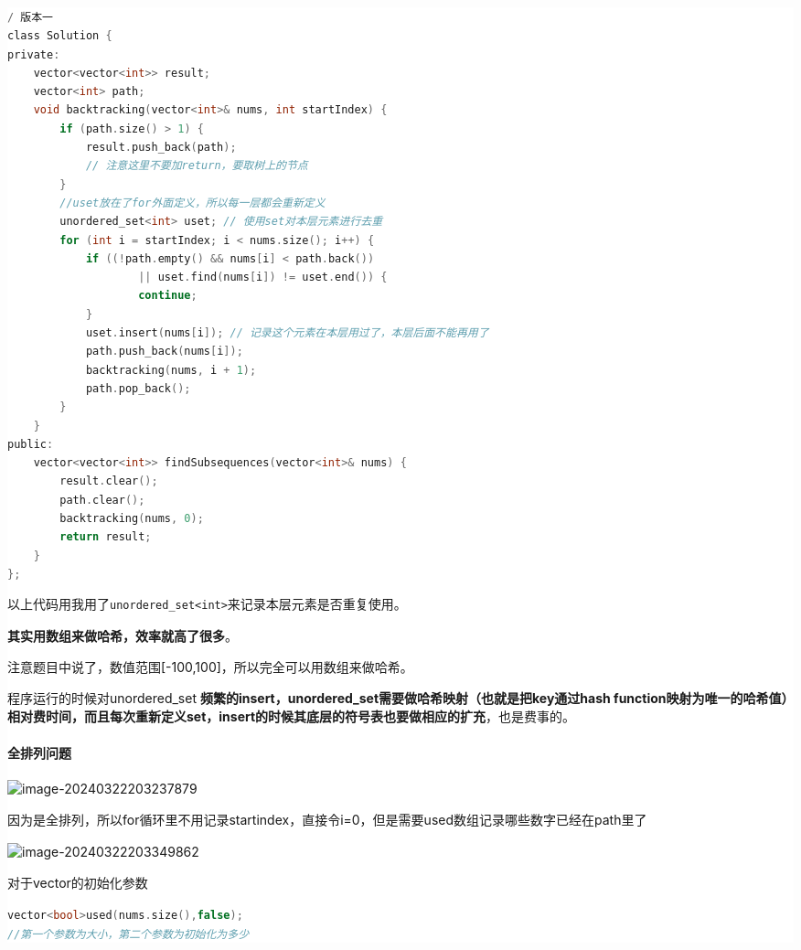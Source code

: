 ```c
/ 版本一
class Solution {
private:
    vector<vector<int>> result;
    vector<int> path;
    void backtracking(vector<int>& nums, int startIndex) {
        if (path.size() > 1) {
            result.push_back(path);
            // 注意这里不要加return，要取树上的节点
        }
        //uset放在了for外面定义，所以每一层都会重新定义
        unordered_set<int> uset; // 使用set对本层元素进行去重
        for (int i = startIndex; i < nums.size(); i++) {
            if ((!path.empty() && nums[i] < path.back())
                    || uset.find(nums[i]) != uset.end()) {
                    continue;
            }
            uset.insert(nums[i]); // 记录这个元素在本层用过了，本层后面不能再用了
            path.push_back(nums[i]);
            backtracking(nums, i + 1);
            path.pop_back();
        }
    }
public:
    vector<vector<int>> findSubsequences(vector<int>& nums) {
        result.clear();
        path.clear();
        backtracking(nums, 0);
        return result;
    }
};
```

以上代码用我用了`unordered_set<int>`来记录本层元素是否重复使用。

**其实用数组来做哈希，效率就高了很多**。

注意题目中说了，数值范围[-100,100]，所以完全可以用数组来做哈希。

程序运行的时候对unordered_set **频繁的insert，**unordered_set需要做哈希映射（也就是把key通过hash function映射为唯一的哈希值）相对费时间，而且**每次重新定义set，insert的时候其底层的符号表也要做相应的扩充**，也是费事的。

#### 全排列问题

![image-20240322203237879](C:\Users\Flower2\AppData\Roaming\Typora\typora-user-images\image-20240322203237879.png)

因为是全排列，所以for循环里不用记录startindex，直接令i=0，但是需要used数组记录哪些数字已经在path里了

![image-20240322203349862](C:\Users\Flower2\AppData\Roaming\Typora\typora-user-images\image-20240322203349862.png)

对于vector的初始化参数

```c
vector<bool>used(nums.size(),false);
//第一个参数为大小，第二个参数为初始化为多少
```
